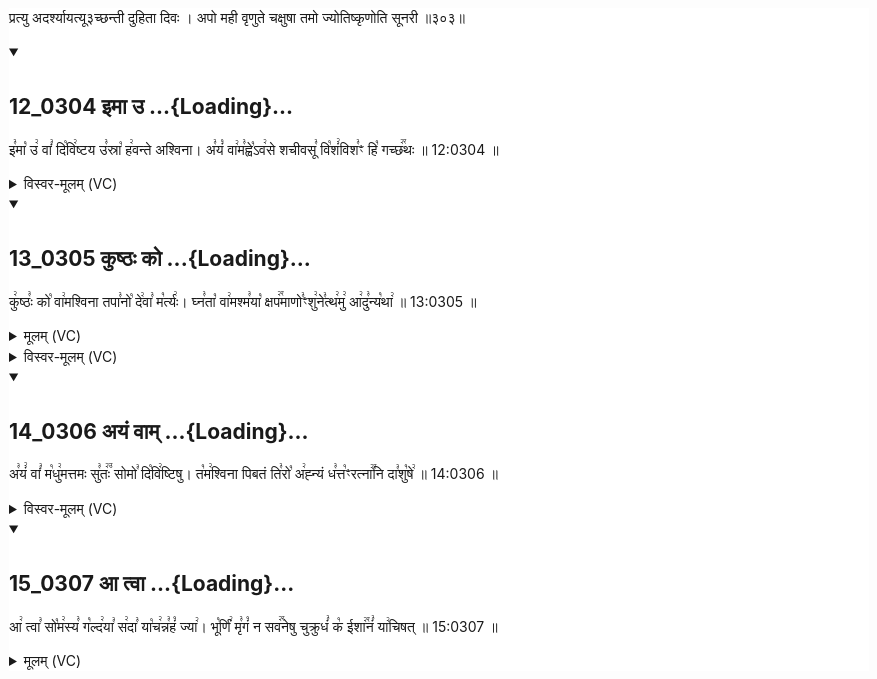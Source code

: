 प्रत्यु अदर्श्यायत्यू३च्छन्ती दुहिता दिवः । अपो मही वृणुते चक्षुषा तमो ज्योतिष्कृणोति सूनरी ॥३०३॥
</details>
</details>
</div>
<div class="js_include" includetitle="true" newlevelforh1="2" unfilled url="/vedAH_sAma/kauthumam/saMhitA/mUlam/1_pUrvArchikaH/4/1/12_0304_imA_u.md">
<details open><summary><h2>12_0304 इमा उ ...{Loading}...</h2></summary>

इ꣣मा꣡ उ꣢ वां꣣ दि꣡वि꣢ष्टय उ꣣स्रा꣡ ह꣢वन्ते अश्विना। अ꣣यं꣡ वा꣢म꣣ह्वे꣡ऽव꣢से शचीवसू꣣ वि꣡शं꣢विश꣣ꣳ हि꣡ गच्छ꣢꣯थः ॥ 12:0304 ॥

<details><summary>विस्वर-मूलम् (VC)</summary>

इमा उ वां दिविष्टय उस्रा हवन्ते अश्विना । अयं वामह्वेऽवसे शचीवसू विशं विशꣳ हि गच्छथः ॥३०४
</details>
</details>
</div>
<div class="js_include" includetitle="true" newlevelforh1="2" unfilled url="/vedAH_sAma/kauthumam/saMhitA/mUlam/1_pUrvArchikaH/4/1/13_0305_kuShThaH_ko.md">
<details open><summary><h2>13_0305 कुष्ठः को ...{Loading}...</h2></summary>

कु꣢ष्ठः꣣ को꣡ वा꣢मश्विना तपा꣣नो꣡ दे꣢वा꣣ म꣡र्त्यः꣢। घ्न꣣ता꣡ वा꣢मश्म꣣या꣡ क्षप꣢꣯माणो꣣ꣳशु꣢ने꣣त्थ꣢मु꣢ आ꣢दु꣣न्य꣡था꣢ ॥ 13:0305 ॥

<details><summary>मूलम् (VC)</summary>

कु꣢ष्ठः꣣ को꣡ वा꣢मश्विना तपा꣣नो꣡ दे꣢वा꣣ म꣡र्त्यः꣢ । घ्न꣣ता꣡ वा꣢मश्न꣣या꣡ क्षप꣢꣯माणो꣣ꣳशु꣢ने꣣त्थ꣢मु꣣ आ꣢द्व꣣न्य꣡था꣢ ॥३०५
</details>
<details><summary>विस्वर-मूलम् (VC)</summary>

कुष्ठः को वामश्विना तपानो देवा मर्त्यः । घ्नता वामश्नया क्षपमाणोꣳशुनेत्थमु आद्वन्यथा ॥३०५
</details>
</details>
</div>
<div class="js_include" includetitle="true" newlevelforh1="2" unfilled url="/vedAH_sAma/kauthumam/saMhitA/mUlam/1_pUrvArchikaH/4/1/14_0306_ayaM_vAm.md">
<details open><summary><h2>14_0306 अयं वाम् ...{Loading}...</h2></summary>

अ꣣यं꣢ वां꣣ म꣡धु꣢मत्तमः सु꣣तः꣢꣫ सोमो꣣ दि꣡वि꣢ष्टिषु। त꣡म꣢श्विना पिबतं ति꣣रो꣡ अ꣢ह्न्यं ध꣣त्त꣡ꣳरत्ना꣢꣯नि दा꣣शु꣡षे꣢ ॥ 14:0306 ॥

<details><summary>विस्वर-मूलम् (VC)</summary>

अयं वां मधुमत्तमः सुतः सोमो दिविष्टिषु । तमश्विना पिबतं तिरोअह्न्यं धत्तꣳ रत्नानि दाशुषे ॥३०६॥
</details>
</details>
</div>
<div class="js_include" includetitle="true" newlevelforh1="2" unfilled url="/vedAH_sAma/kauthumam/saMhitA/mUlam/1_pUrvArchikaH/4/1/15_0307_A_tvA.md">
<details open><summary><h2>15_0307 आ त्वा ...{Loading}...</h2></summary>

आ꣢ त्वा꣣ सो꣡म꣢स्य꣣ ग꣡ल्द꣢या꣣ स꣢दा꣣ या꣡च꣢न्न꣣हं꣡ ज्या꣢। भू꣡र्णिं꣢ मृ꣣गं꣡ न सव꣢꣯नेषु चुक्रुधं꣣ क꣡ ईशा꣢꣯नं꣣ या꣢चिषत् ॥ 15:0307 ॥

<details><summary>मूलम् (VC)</summary>
